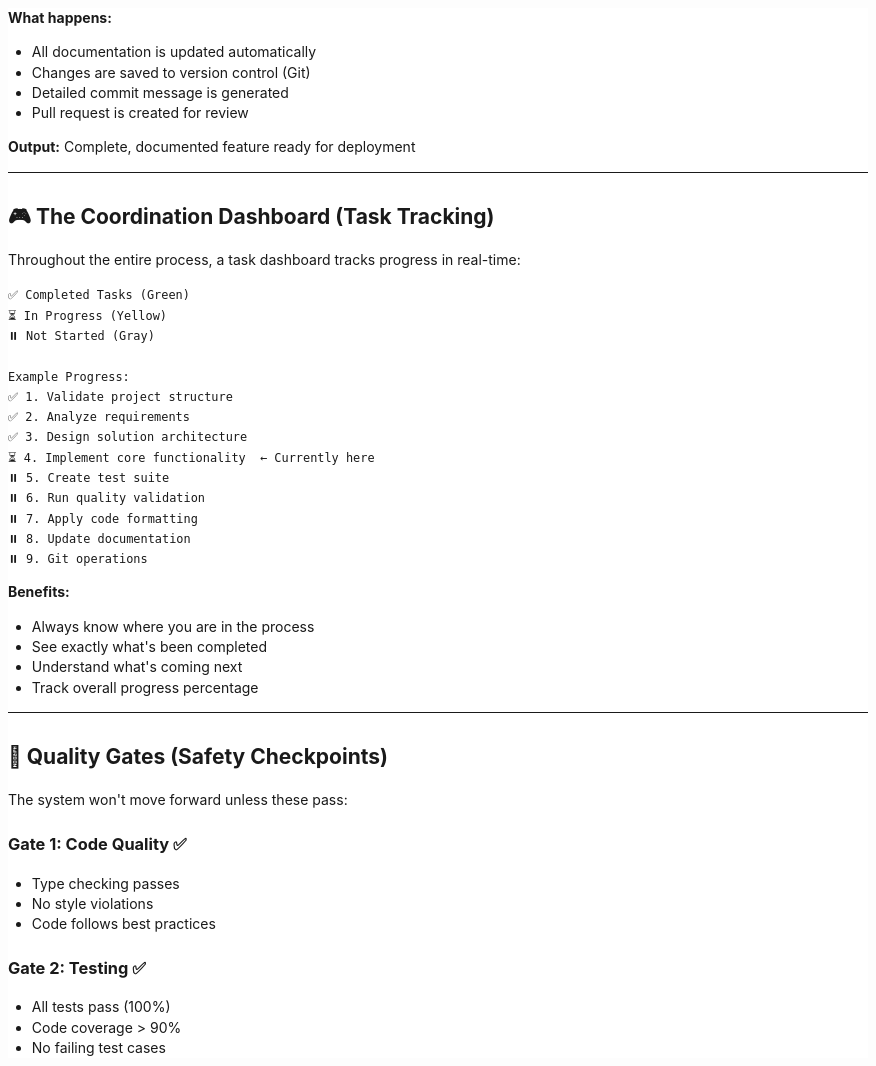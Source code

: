 **What happens:**
- All documentation is updated automatically
- Changes are saved to version control (Git)
- Detailed commit message is generated
- Pull request is created for review

**Output:** Complete, documented feature ready for deployment

---

## 🎮 The Coordination Dashboard (Task Tracking)

Throughout the entire process, a task dashboard tracks progress in real-time:

```
✅ Completed Tasks (Green)
⏳ In Progress (Yellow)
⏸️ Not Started (Gray)

Example Progress:
✅ 1. Validate project structure
✅ 2. Analyze requirements
✅ 3. Design solution architecture
⏳ 4. Implement core functionality  ← Currently here
⏸️ 5. Create test suite
⏸️ 6. Run quality validation
⏸️ 7. Apply code formatting
⏸️ 8. Update documentation
⏸️ 9. Git operations
```

**Benefits:**
- Always know where you are in the process
- See exactly what's been completed
- Understand what's coming next
- Track overall progress percentage

---

## 🔐 Quality Gates (Safety Checkpoints)

The system won't move forward unless these pass:

### Gate 1: Code Quality ✅
- Type checking passes
- No style violations
- Code follows best practices

### Gate 2: Testing ✅
- All tests pass (100%)
- Code coverage > 90%
- No failing test cases
